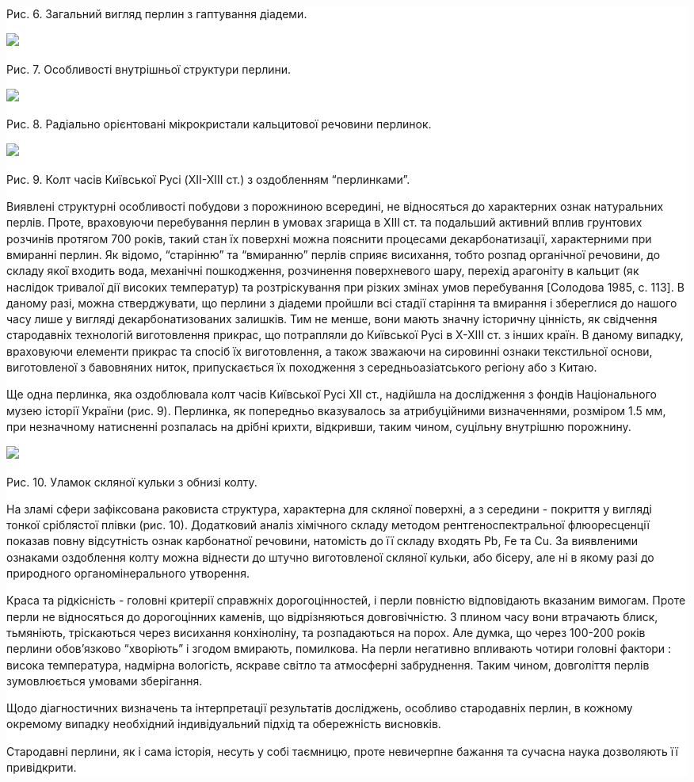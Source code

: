 Рис. 6. Загальний вигляд перлин з гаптування діадеми.

![](https://i.imgur.com/R1UBjYU.jpg)

Рис. 7. Особливості внутрішньої структури перлини.

![](https://i.imgur.com/V0pu9Wi.jpg)

Рис. 8. Радіально орієнтовані мікрокристали кальцитової речовини перлинок.

![](https://i.imgur.com/CpBZXxz.jpg)

Рис. 9. Колт часів Київської Русі (XII-XIII ст.) з оздобленням “перлинками”.

Виявлені структурні особливості побудови з порожниною всередині, не відносяться до характерних ознак натуральних перлів. Проте, враховуючи перебування перлин в умовах згарища в XIII ст. та подальший активний вплив грунтових розчинів протягом 700 років, такий стан їх поверхні можна пояснити процесами декарбонатизації, характерними при вмиранні перлин. Як відомо, “старінню” та “вмиранню” перлів сприяє висихання, тобто розпад органічної речовини, до складу якої входить вода, механічні пошкодження, розчинення поверхневого шару, перехід арагоніту в кальцит (як наслідок тривалої дії високих температур) та розтріскування при різких змінах умов перебування [Солодова 1985, c. 113]. В даному разі, можна стверджувати, що перлини з діадеми пройшли всі стадії старіння та вмирання і збереглися до нашого часу лише у вигляді декарбонатизованих залишків. Тим не менше, вони мають значну історичну цінність, як свідчення стародавніх технологій виготовлення прикрас, що потрапляли до Київської Русі в X-XIII ст. з інших країн. В даному випадку, враховуючи елементи прикрас та спосіб їх виготовлення, а також зважаючи на сировинні ознаки текстильної основи, виготовленої з бавовняних ниток, припускається їх походження з середньоазіатського регіону або з Китаю.

Ще одна перлинка, яка оздоблювала колт часів Київської Русі XII ст., надійшла на дослідження з фондів Національного музею історії України (рис. 9). Перлинка, як попередньо вказувалось за атрибуційними визначеннями, розміром 1.5 мм, при незначному натисненні розпалась на дрібні крихти, відкривши, таким чином, суцільну внутрішню порожнину.

![](https://i.imgur.com/RBHDu17.jpg)

Рис. 10. Уламок скляної кульки з обнизі колту.

На зламі сфери зафіксована раковиста структура, характерна для скляної поверхні, а з середини - покриття у вигляді тонкої сріблястої плівки (рис. 10). Додатковий аналіз хімічного складу методом рентгеноспектральної флюоресценції показав повну відсутність ознак карбонатної речовини, натомість до її складу входять Pb, Fe та Cu. За виявленими ознаками оздоблення колту можна віднести до штучно виготовленої скляної кульки, або бісеру, але ні в якому разі до природного органомінерального утворення.

Краса та рідкісність - головні критерії справжніх дорогоцінностей, і перли повністю відповідають вказаним вимогам. Проте перли не відносяться до дорогоцінних каменів, що відрізняються довговічністю. З плином часу вони втрачають блиск, тьмяніють, тріскаються через висихання конхіноліну, та розпадаються на порох. Але думка, що через 100-200 років перлини обов’язково “хворіють” і згодом вмирають, помилкова. На перли негативно впливають чотири головні фактори : висока температура, надмірна вологість, яскраве світло та атмосферні забруднення. Таким чином, довголіття перлів зумовлюється умовами зберігання.

Щодо діагностичних визначень та інтерпретації результатів досліджень, особливо стародавніх перлин, в кожному окремому випадку необхідний індивідуальний підхід та обережність висновків.

Стародавні перлини, як і сама історія, несуть у собі таємницю, проте невичерпне бажання та сучасна наука дозволяють її привідкрити.

